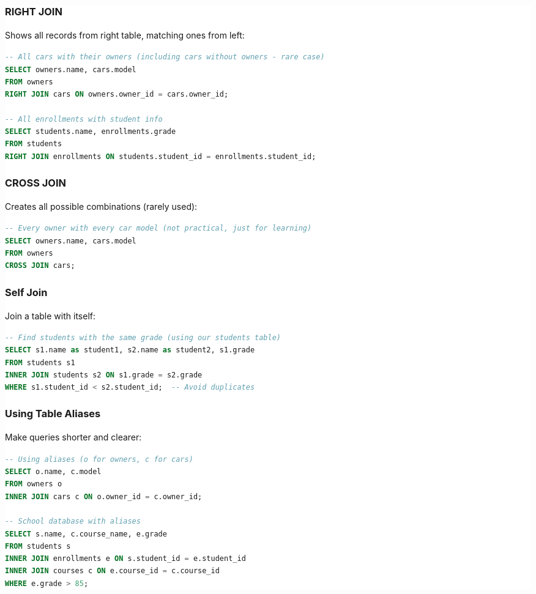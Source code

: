 ### RIGHT JOIN

Shows all records from right table, matching ones from left:

```sql
-- All cars with their owners (including cars without owners - rare case)
SELECT owners.name, cars.model 
FROM owners 
RIGHT JOIN cars ON owners.owner_id = cars.owner_id;

-- All enrollments with student info
SELECT students.name, enrollments.grade 
FROM students 
RIGHT JOIN enrollments ON students.student_id = enrollments.student_id;
```

### CROSS JOIN

Creates all possible combinations (rarely used):

```sql
-- Every owner with every car model (not practical, just for learning)
SELECT owners.name, cars.model 
FROM owners 
CROSS JOIN cars;
```

### Self Join

Join a table with itself:

```sql
-- Find students with the same grade (using our students table)
SELECT s1.name as student1, s2.name as student2, s1.grade
FROM students s1
INNER JOIN students s2 ON s1.grade = s2.grade 
WHERE s1.student_id < s2.student_id;  -- Avoid duplicates
```

### Using Table Aliases

Make queries shorter and clearer:

```sql
-- Using aliases (o for owners, c for cars)
SELECT o.name, c.model 
FROM owners o
INNER JOIN cars c ON o.owner_id = c.owner_id;

-- School database with aliases
SELECT s.name, c.course_name, e.grade 
FROM students s
INNER JOIN enrollments e ON s.student_id = e.student_id
INNER JOIN courses c ON e.course_id = c.course_id
WHERE e.grade > 85;
```
